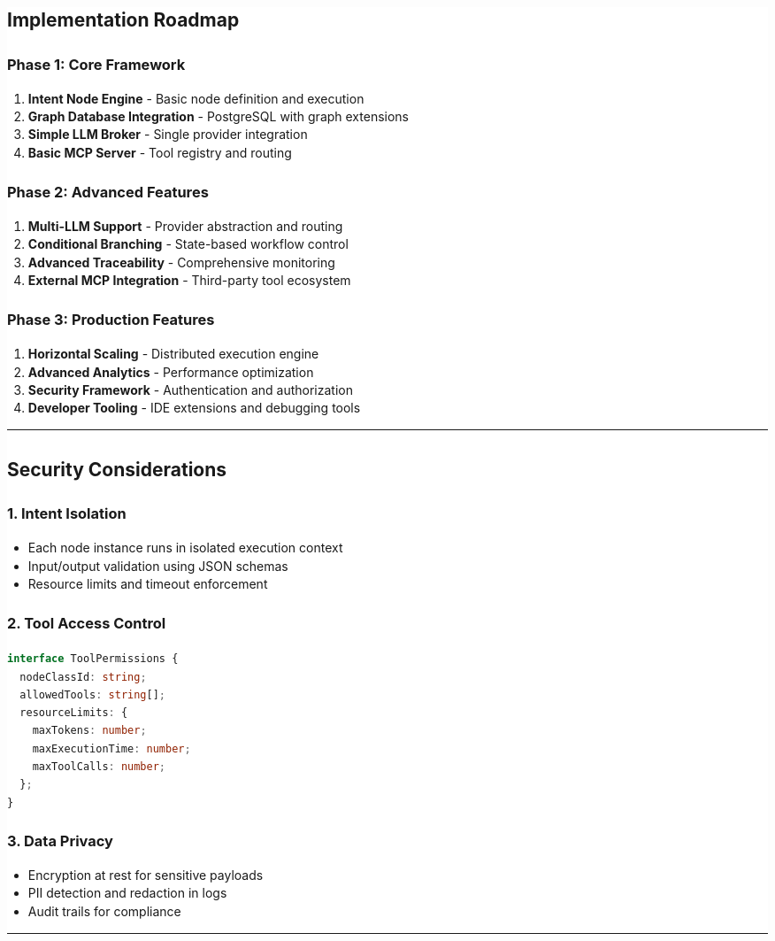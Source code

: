 
## Implementation Roadmap

### Phase 1: Core Framework
1. **Intent Node Engine** - Basic node definition and execution
2. **Graph Database Integration** - PostgreSQL with graph extensions
3. **Simple LLM Broker** - Single provider integration
4. **Basic MCP Server** - Tool registry and routing

### Phase 2: Advanced Features  
1. **Multi-LLM Support** - Provider abstraction and routing
2. **Conditional Branching** - State-based workflow control
3. **Advanced Traceability** - Comprehensive monitoring
4. **External MCP Integration** - Third-party tool ecosystem

### Phase 3: Production Features
1. **Horizontal Scaling** - Distributed execution engine
2. **Advanced Analytics** - Performance optimization
3. **Security Framework** - Authentication and authorization
4. **Developer Tooling** - IDE extensions and debugging tools

---

## Security Considerations

### 1. Intent Isolation
- Each node instance runs in isolated execution context
- Input/output validation using JSON schemas
- Resource limits and timeout enforcement

### 2. Tool Access Control
```typescript
interface ToolPermissions {
  nodeClassId: string;
  allowedTools: string[];
  resourceLimits: {
    maxTokens: number;
    maxExecutionTime: number;
    maxToolCalls: number;
  };
}
```

### 3. Data Privacy
- Encryption at rest for sensitive payloads
- PII detection and redaction in logs
- Audit trails for compliance

---
